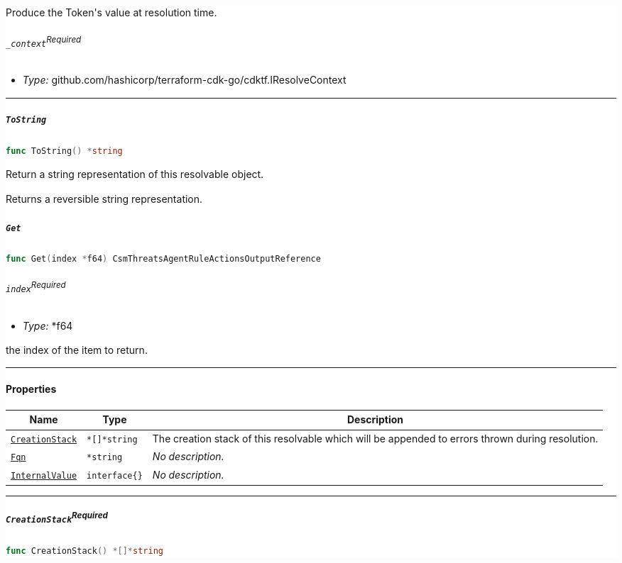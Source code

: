 Produce the Token's value at resolution time.

###### `_context`<sup>Required</sup> <a name="_context" id="@cdktf/provider-datadog.csmThreatsAgentRule.CsmThreatsAgentRuleActionsList.resolve.parameter._context"></a>

- *Type:* github.com/hashicorp/terraform-cdk-go/cdktf.IResolveContext

---

##### `ToString` <a name="ToString" id="@cdktf/provider-datadog.csmThreatsAgentRule.CsmThreatsAgentRuleActionsList.toString"></a>

```go
func ToString() *string
```

Return a string representation of this resolvable object.

Returns a reversible string representation.

##### `Get` <a name="Get" id="@cdktf/provider-datadog.csmThreatsAgentRule.CsmThreatsAgentRuleActionsList.get"></a>

```go
func Get(index *f64) CsmThreatsAgentRuleActionsOutputReference
```

###### `index`<sup>Required</sup> <a name="index" id="@cdktf/provider-datadog.csmThreatsAgentRule.CsmThreatsAgentRuleActionsList.get.parameter.index"></a>

- *Type:* *f64

the index of the item to return.

---


#### Properties <a name="Properties" id="Properties"></a>

| **Name** | **Type** | **Description** |
| --- | --- | --- |
| <code><a href="#@cdktf/provider-datadog.csmThreatsAgentRule.CsmThreatsAgentRuleActionsList.property.creationStack">CreationStack</a></code> | <code>*[]*string</code> | The creation stack of this resolvable which will be appended to errors thrown during resolution. |
| <code><a href="#@cdktf/provider-datadog.csmThreatsAgentRule.CsmThreatsAgentRuleActionsList.property.fqn">Fqn</a></code> | <code>*string</code> | *No description.* |
| <code><a href="#@cdktf/provider-datadog.csmThreatsAgentRule.CsmThreatsAgentRuleActionsList.property.internalValue">InternalValue</a></code> | <code>interface{}</code> | *No description.* |

---

##### `CreationStack`<sup>Required</sup> <a name="CreationStack" id="@cdktf/provider-datadog.csmThreatsAgentRule.CsmThreatsAgentRuleActionsList.property.creationStack"></a>

```go
func CreationStack() *[]*string
```
